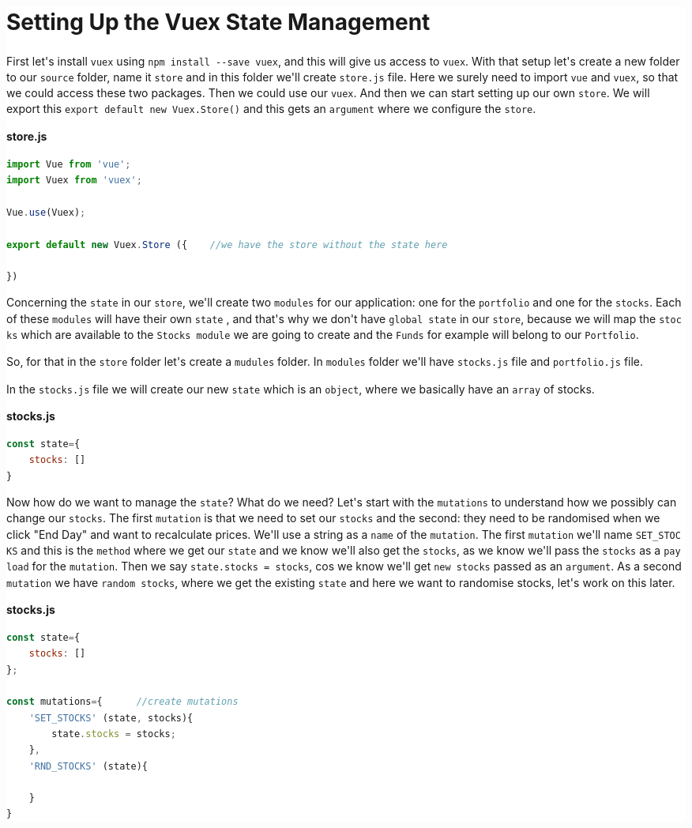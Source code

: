 # Setting Up the Vuex State Management

First let's install `vuex` using `npm install --save vuex`, and this will give us access to `vuex`. With that setup let's create a new folder to our `source` folder, name it `store` and in this folder we'll create `store.js` file. Here we surely need to import `vue` and `vuex`, so that we could access these two packages. Then we could use our `vuex`. And then we can start setting up our own `store`. We will export this `export default new Vuex.Store()` and this gets an `argument` where we configure the `store`. 

**store.js**
```js
import Vue from 'vue';
import Vuex from 'vuex';

Vue.use(Vuex);

export default new Vuex.Store ({    //we have the store without the state here

})
```

Concerning the `state` in our `store`, we'll create two `modules` for our application: one for the `portfolio` and one for the `stocks`. Each of these `modules` will have their own `state` , and that's why we don't have `global state` in our `store`, because we will map the `stocks` which are available to the `Stocks module` we are going to create and the `Funds` for example will belong to our `Portfolio`. 

So, for that in the `store` folder let's create a `mudules` folder. In `modules` folder we'll have `stocks.js` file and `portfolio.js` file. 

In the `stocks.js` file we will create our new `state` which is an `object`, where we basically have an `array` of stocks. 

**stocks.js**
```js
const state={
    stocks: []
}
```

Now how do we want to manage the `state`? What do we need? Let's start with the `mutations` to understand how we possibly can change our `stocks`. The first `mutation` is that we need to set our `stocks` and the second: they need to be randomised when we click "End Day" and want to recalculate prices. We'll use a string as a `name` of the `mutation`. The first `mutation` we'll name `SET_STOCKS` and this is the `method` where we get our `state` and we know we'll also get the `stocks`, as we know we'll pass the `stocks` as a `payload` for the `mutation`. Then we say `state.stocks = stocks`, cos we know we'll get `new stocks` passed as an `argument`. As a second `mutation` we have `random stocks`, where we get the existing `state` and here we want to randomise stocks, let's work on this later. 

**stocks.js**
```js
const state={
    stocks: []
};

const mutations={      //create mutations
    'SET_STOCKS' (state, stocks){
        state.stocks = stocks;
    },
    'RND_STOCKS' (state){
       
    }
}
```
